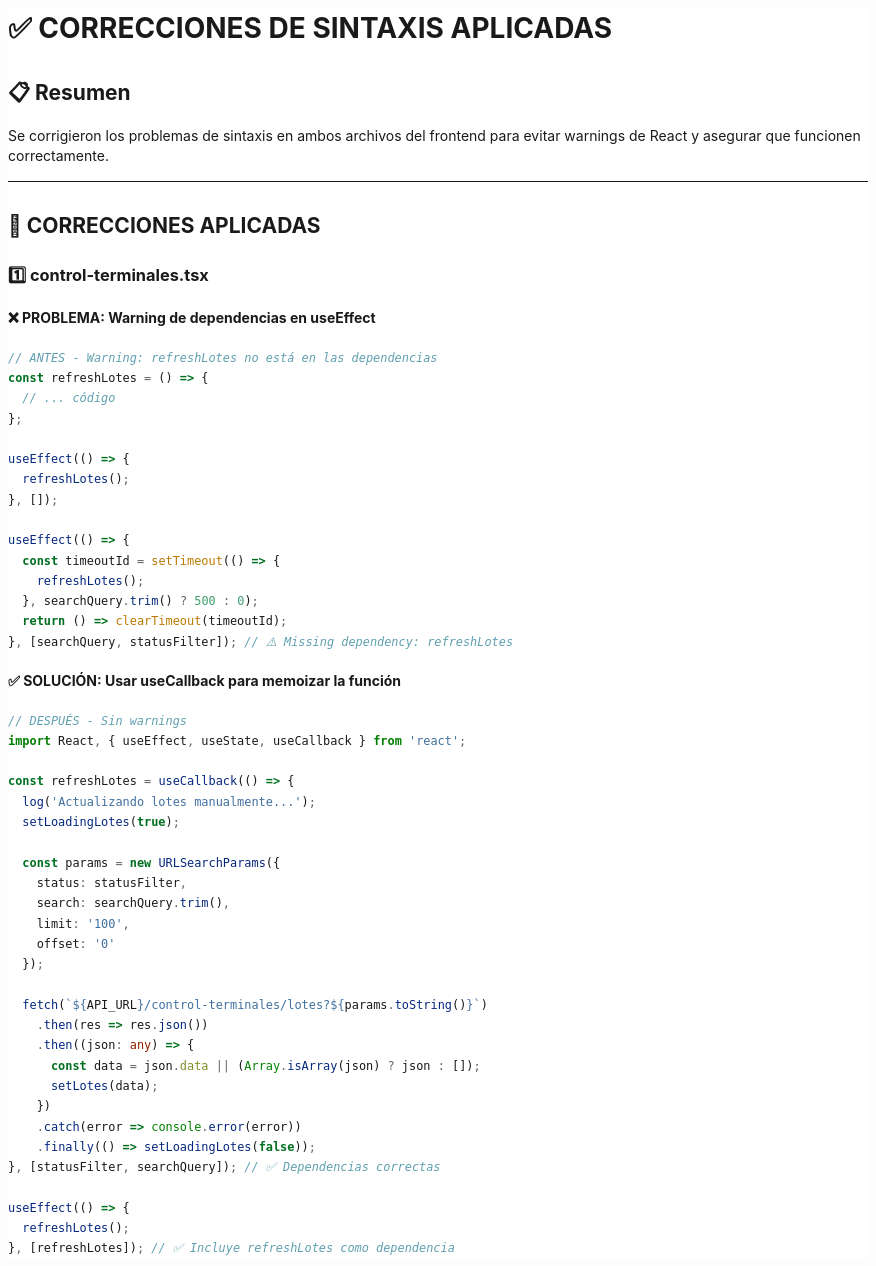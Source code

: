 # ✅ CORRECCIONES DE SINTAXIS APLICADAS

## 📋 Resumen

Se corrigieron los problemas de sintaxis en ambos archivos del frontend para evitar warnings de React y asegurar que funcionen correctamente.

---

## 🔧 CORRECCIONES APLICADAS

### 1️⃣ control-terminales.tsx

#### ❌ PROBLEMA: Warning de dependencias en useEffect
```typescript
// ANTES - Warning: refreshLotes no está en las dependencias
const refreshLotes = () => {
  // ... código
};

useEffect(() => {
  refreshLotes();
}, []);

useEffect(() => {
  const timeoutId = setTimeout(() => {
    refreshLotes();
  }, searchQuery.trim() ? 500 : 0);
  return () => clearTimeout(timeoutId);
}, [searchQuery, statusFilter]); // ⚠️ Missing dependency: refreshLotes
```

#### ✅ SOLUCIÓN: Usar useCallback para memoizar la función
```typescript
// DESPUÉS - Sin warnings
import React, { useEffect, useState, useCallback } from 'react';

const refreshLotes = useCallback(() => {
  log('Actualizando lotes manualmente...');
  setLoadingLotes(true);
  
  const params = new URLSearchParams({
    status: statusFilter,
    search: searchQuery.trim(),
    limit: '100',
    offset: '0'
  });
  
  fetch(`${API_URL}/control-terminales/lotes?${params.toString()}`)
    .then(res => res.json())
    .then((json: any) => {
      const data = json.data || (Array.isArray(json) ? json : []);
      setLotes(data);
    })
    .catch(error => console.error(error))
    .finally(() => setLoadingLotes(false));
}, [statusFilter, searchQuery]); // ✅ Dependencias correctas

useEffect(() => {
  refreshLotes();
}, [refreshLotes]); // ✅ Incluye refreshLotes como dependencia

```